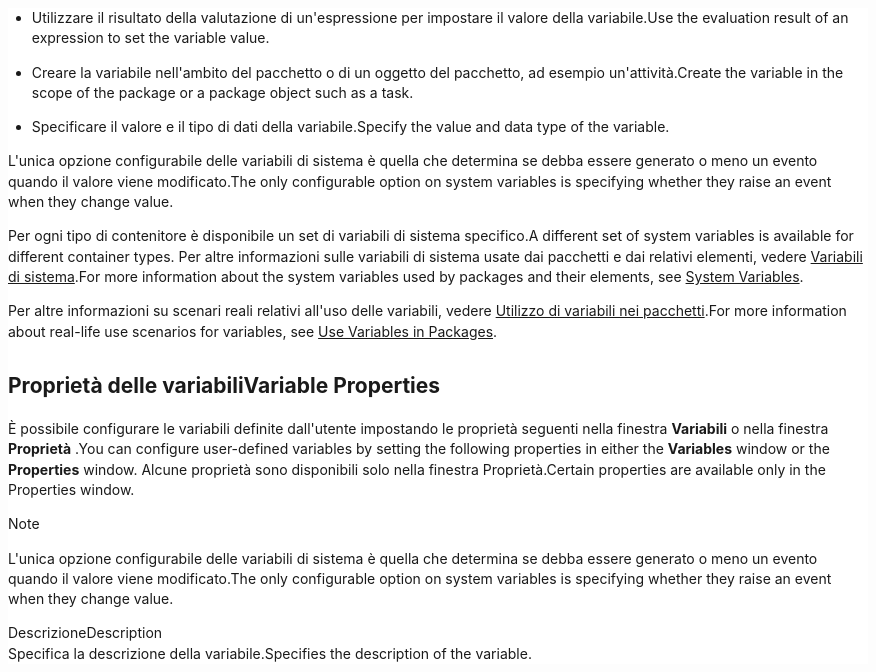-   <span data-ttu-id="8b730-135">Utilizzare il risultato della valutazione di un'espressione per impostare il valore della variabile.</span><span class="sxs-lookup"><span data-stu-id="8b730-135">Use the evaluation result of an expression to set the variable value.</span></span>  
  
-   <span data-ttu-id="8b730-136">Creare la variabile nell'ambito del pacchetto o di un oggetto del pacchetto, ad esempio un'attività.</span><span class="sxs-lookup"><span data-stu-id="8b730-136">Create the variable in the scope of the package or a package object such as a task.</span></span>  
  
-   <span data-ttu-id="8b730-137">Specificare il valore e il tipo di dati della variabile.</span><span class="sxs-lookup"><span data-stu-id="8b730-137">Specify the value and data type of the variable.</span></span>  
  
 <span data-ttu-id="8b730-138">L'unica opzione configurabile delle variabili di sistema è quella che determina se debba essere generato o meno un evento quando il valore viene modificato.</span><span class="sxs-lookup"><span data-stu-id="8b730-138">The only configurable option on system variables is specifying whether they raise an event when they change value.</span></span>  
  
 <span data-ttu-id="8b730-139">Per ogni tipo di contenitore è disponibile un set di variabili di sistema specifico.</span><span class="sxs-lookup"><span data-stu-id="8b730-139">A different set of system variables is available for different container types.</span></span> <span data-ttu-id="8b730-140">Per altre informazioni sulle variabili di sistema usate dai pacchetti e dai relativi elementi, vedere [Variabili di sistema](system-variables.md).</span><span class="sxs-lookup"><span data-stu-id="8b730-140">For more information about the system variables used by packages and their elements, see [System Variables](system-variables.md).</span></span>  
  
 <span data-ttu-id="8b730-141">Per altre informazioni su scenari reali relativi all'uso delle variabili, vedere [Utilizzo di variabili nei pacchetti](../../2014/integration-services/use-variables-in-packages.md).</span><span class="sxs-lookup"><span data-stu-id="8b730-141">For more information about real-life use scenarios for variables, see [Use Variables in Packages](../../2014/integration-services/use-variables-in-packages.md).</span></span>  
  
## <a name="variable-properties"></a><span data-ttu-id="8b730-142">Proprietà delle variabili</span><span class="sxs-lookup"><span data-stu-id="8b730-142">Variable Properties</span></span>  
 <span data-ttu-id="8b730-143">È possibile configurare le variabili definite dall'utente impostando le proprietà seguenti nella finestra **Variabili** o nella finestra **Proprietà** .</span><span class="sxs-lookup"><span data-stu-id="8b730-143">You can configure user-defined variables by setting the following properties in either the **Variables** window or the **Properties** window.</span></span> <span data-ttu-id="8b730-144">Alcune proprietà sono disponibili solo nella finestra Proprietà.</span><span class="sxs-lookup"><span data-stu-id="8b730-144">Certain properties are available only in the Properties window.</span></span>  
  
> [!NOTE]  
>  <span data-ttu-id="8b730-145">L'unica opzione configurabile delle variabili di sistema è quella che determina se debba essere generato o meno un evento quando il valore viene modificato.</span><span class="sxs-lookup"><span data-stu-id="8b730-145">The only configurable option on system variables is specifying whether they raise an event when they change value.</span></span>  
  
 <span data-ttu-id="8b730-146">Descrizione</span><span class="sxs-lookup"><span data-stu-id="8b730-146">Description</span></span>  
 <span data-ttu-id="8b730-147">Specifica la descrizione della variabile.</span><span class="sxs-lookup"><span data-stu-id="8b730-147">Specifies the description of the variable.</span></span>  
  